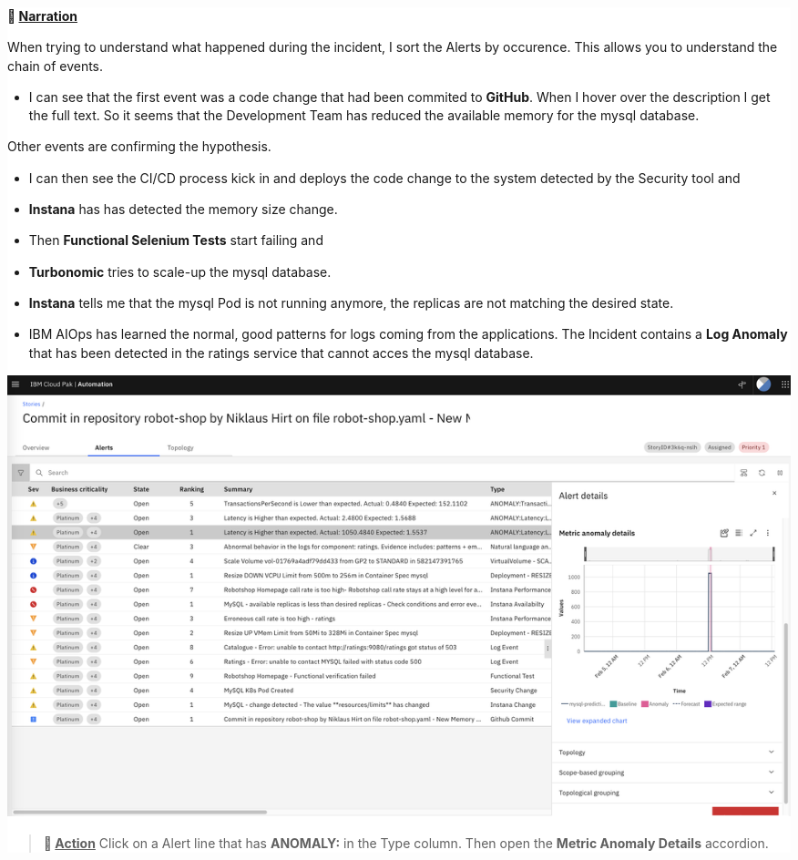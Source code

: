 **📣 <u>Narration</u>**

When trying to understand what happened during the incident, I sort the Alerts by occurence. This allows you to understand the chain of events.

* I can see that the first event was a code change that had been commited to **GitHub**. When I hover over the description I get the full text.
So it seems that the Development Team has reduced the available memory for the mysql database.

Other events are confirming the hypothesis. 
* I can then see the CI/CD process kick in and deploys the code change to the system detected by the Security tool and 
* **Instana** has has detected the memory size change. 


* Then **Functional Selenium Tests** start failing and 
* **Turbonomic** tries to scale-up the mysql database.
* **Instana** tells me that the mysql Pod is not running anymore, the replicas are not matching the desired state.

<div style="page-break-after: always;"></div>

* IBM AIOps has learned the normal, good patterns for logs coming from the applications. The Incident contains a **Log Anomaly** that has been detected in the ratings service that cannot acces the mysql database.

![image](./demo/image.064.png)

>**🚀 <u>Action</u>**
Click on a Alert line that has **ANOMALY:** in the Type column. Then open the **Metric Anomaly Details** accordion. 
